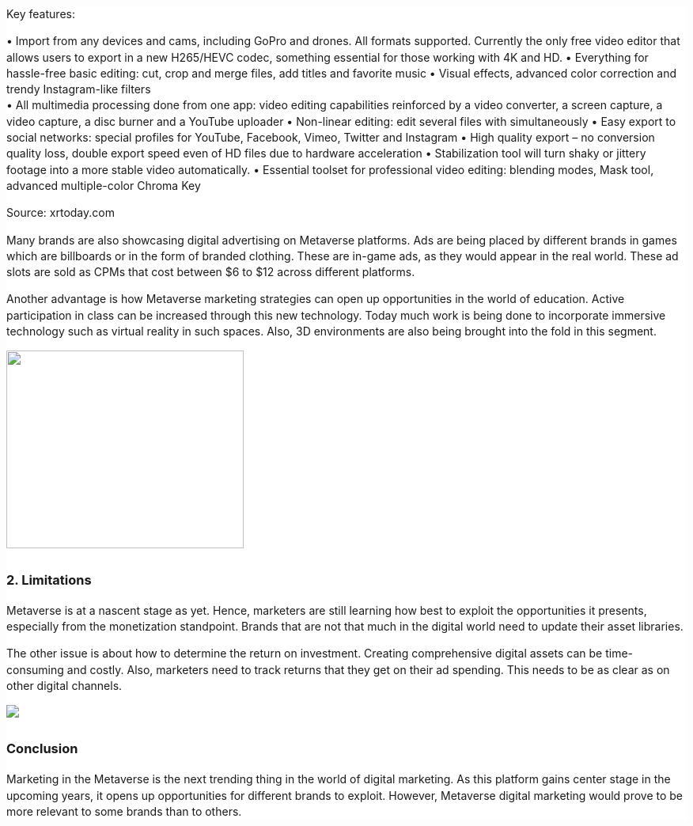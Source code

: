 Key features:

•	Import from any devices and cams, including GoPro and drones. All formats supported. Сurrently the only free video editor that allows users to export in a new H265/HEVC codec, something essential for those working with 4K and HD.
•	Everything for hassle-free basic editing: cut, crop and merge files, add titles and favorite music
•	Visual effects, advanced color correction and trendy Instagram-like filters   
•	All multimedia processing done from one app: video editing capabilities reinforced by  a video converter, a screen capture, a video capture, a disc burner and a YouTube uploader
•	Non-linear editing: edit several files with simultaneously 
•	Easy export to social networks: special profiles for YouTube, Facebook, Vimeo, Twitter and Instagram
•	High quality export – no conversion quality loss, double export speed even of HD files due to hardware acceleration
•	Stabilization tool will turn shaky or jittery footage into a more stable video automatically. 
•	Essential toolset for professional video editing: blending modes, Mask tool, advanced multiple-color Chroma Key  
</a>


Source: xrtoday.com

Many brands are also showcasing digital advertising on Metaverse platforms. Ads are being placed by different brands in games which are billboards or in the form of branded clothing. These are in-game ads, as they would appear in the real world. These ad slots are sold as CPMs that cost between $6 to $12 across different platforms.

Another advantage is how Metaverse marketing strategies can open up opportunities in the world of education. Active participation in class can be increased through this new technology. Today much work is being done to incorporate immersive technology such as virtual reality in such spaces. Also, 3D environments are also being brought into the fold in this segment.


<a href="https://godlikehost.sjv.io/c/5597632/1920047/21774" target="_top" id="1920047"><img src="//a.impactradius-go.com/display-ad/21774-1920047" border="0" alt="" width="300" height="250"/></a><img height="0" width="0" src="https://imp.pxf.io/i/5597632/1920047/21774" style="position:absolute;visibility:hidden;" border="0" />

### 2\. Limitations

Metaverse is at a nascent stage as yet. Hence, marketers are still learning how best to exploit the opportunities it presents, especially from the monetization standpoint. Brands that are not that much in the digital world need to update their asset libraries.

The other issue is about how to determine the return on investment. Creating comprehensive digital assets can be time-consuming and costly. Also, marketers need to track returns that they get on their ad spending. This needs to be as clear as on other digital channels.


<a href="https://shop.mondly.com/affiliate.php?ACCOUNT=ATISTUDI&AFFILIATE=108875&PATH=https%3A%2F%2Fwww.mondly.com%3FAFFILIATE%3D108875%26RESOURCE%3D%2BEducational%2B300x600%2B"><img src="https://secure.avangate.com/images/merchant/69c418c33ec2e1a4267fa9bb77fa1428/educational-300x600.gif" border="0"></a>

### Conclusion

Marketing in the Metaverse is the next trending thing in the world of digital marketing. As this platform gains center stage in the upcoming years, it opens up opportunities for different brands to exploit. However, Metaverse digital marketing would prove to be more relevant to some brands than to others.

